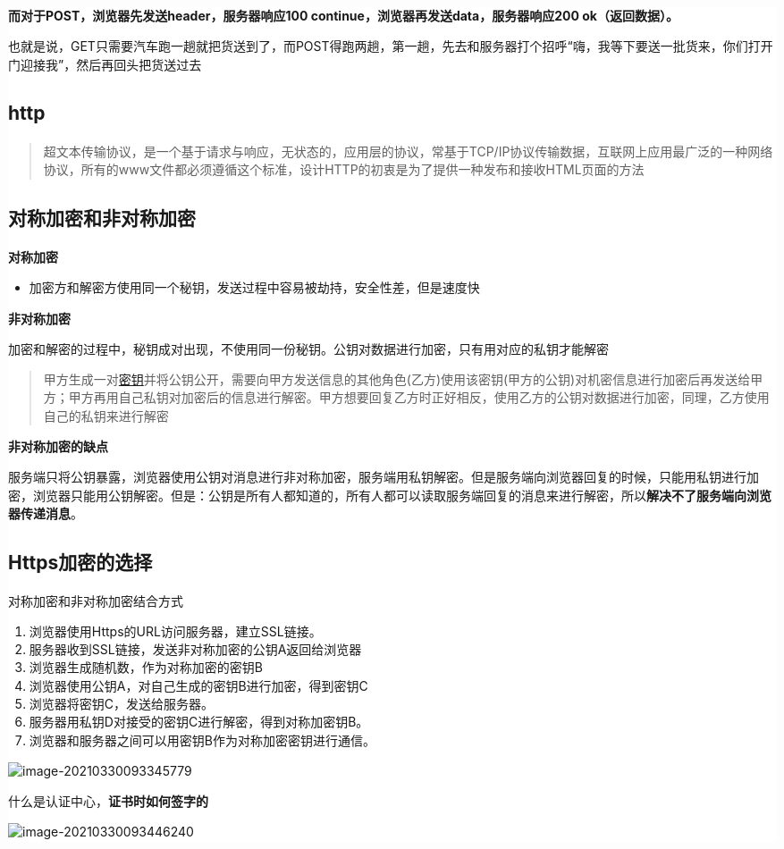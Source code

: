 **而对于POST，浏览器先发送header，服务器响应100 continue，浏览器再发送data，服务器响应200 ok（返回数据）。**

也就是说，GET只需要汽车跑一趟就把货送到了，而POST得跑两趟，第一趟，先去和服务器打个招呼“嗨，我等下要送一批货来，你们打开门迎接我”，然后再回头把货送过去

## http

> 超文本传输协议，是一个基于请求与响应，无状态的，应用层的协议，常基于TCP/IP协议传输数据，互联网上应用最广泛的一种网络协议，所有的www文件都必须遵循这个标准，设计HTTP的初衷是为了提供一种发布和接收HTML页面的方法





## 对称加密和非对称加密

**对称加密**

- 加密方和解密方使用同一个秘钥，发送过程中容易被劫持，安全性差，但是速度快

**非对称加密**

加密和解密的过程中，秘钥成对出现，不使用同一份秘钥。公钥对数据进行加密，只有用对应的私钥才能解密

> 甲方生成一对[密钥](https://baike.baidu.com/item/密钥/101144)并将公钥公开，需要向甲方发送信息的其他角色(乙方)使用该密钥(甲方的公钥)对机密信息进行加密后再发送给甲方；甲方再用自己私钥对加密后的信息进行解密。甲方想要回复乙方时正好相反，使用乙方的公钥对数据进行加密，同理，乙方使用自己的私钥来进行解密



**非对称加密的缺点**

服务端只将公钥暴露，浏览器使用公钥对消息进行非对称加密，服务端用私钥解密。但是服务端向浏览器回复的时候，只能用私钥进行加密，浏览器只能用公钥解密。但是：公钥是所有人都知道的，所有人都可以读取服务端回复的消息来进行解密，所以**解决不了服务端向浏览器传递消息**。

## Https加密的选择

对称加密和非对称加密结合方式

1. 浏览器使用Https的URL访问服务器，建立SSL链接。
2. 服务器收到SSL链接，发送非对称加密的公钥A返回给浏览器
3. 浏览器生成随机数，作为对称加密的密钥B
4. 浏览器使用公钥A，对自己生成的密钥B进行加密，得到密钥C
5. 浏览器将密钥C，发送给服务器。
6. 服务器用私钥D对接受的密钥C进行解密，得到对称加密钥B。
7. 浏览器和服务器之间可以用密钥B作为对称加密密钥进行通信。
   

![image-20210330093345779](C:\Users\47302\AppData\Roaming\Typora\typora-user-images\image-20210330093345779.png)

什么是认证中心，**证书时如何签字的**

![image-20210330093446240](C:\Users\47302\AppData\Roaming\Typora\typora-user-images\image-20210330093446240.png)

